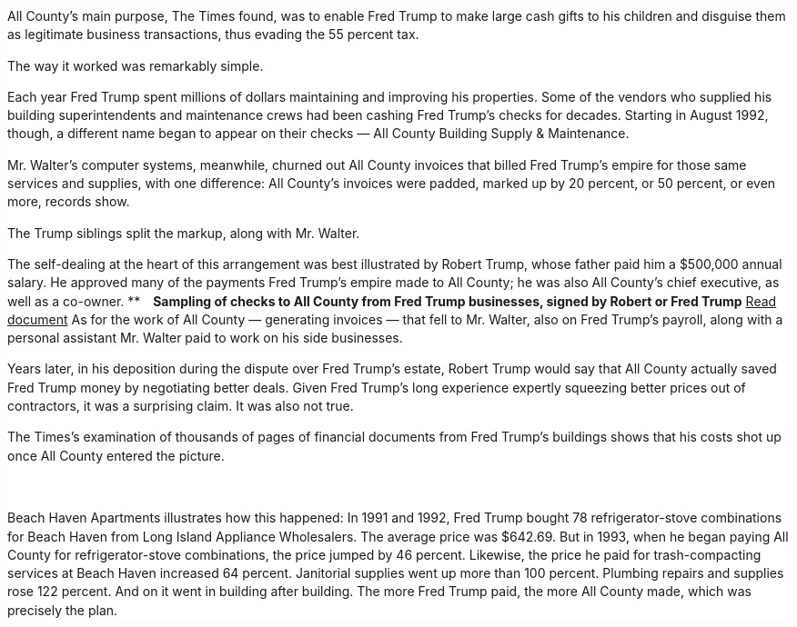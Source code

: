 All County’s main purpose, The Times found, was to enable Fred Trump to
make large cash gifts to his children and disguise them as legitimate
business transactions, thus evading the 55 percent tax.

The way it worked was remarkably simple.

Each year Fred Trump spent millions of dollars maintaining and improving
his properties. Some of the vendors who supplied his building
superintendents and maintenance crews had been cashing Fred Trump’s
checks for decades. Starting in August 1992, though, a different name
began to appear on their checks — All County Building Supply &
Maintenance.

Mr. Walter’s computer systems, meanwhile, churned out All County
invoices that billed Fred Trump’s empire for those same services and
supplies, with one difference: All County’s invoices were padded, marked
up by 20 percent, or 50 percent, or even more, records show.

The Trump siblings split the markup, along with Mr. Walter.

The self-dealing at the heart of this arrangement was best illustrated
by Robert Trump, whose father paid him a $500,000 annual salary.
<span class="rad-document rad-document-thumbnail">
<span class="document-link"> He approved many of the payments Fred
Trump’s empire made to All County; he was also All County’s chief
executive, as well as a co-owner. </span> ** <span class="document">
![](data:image/png;base64,iVBORw0KGgoAAAANSUhEUgAAAAEAAAABCAQAAAC1HAwCAAAAC0lEQVR42mNkYAAAAAYAAjCB0C8AAAAASUVORK5CYII=)
![](data:image/png;base64,iVBORw0KGgoAAAANSUhEUgAAAAEAAAABCAQAAAC1HAwCAAAAC0lEQVR42mNkYAAAAAYAAjCB0C8AAAAASUVORK5CYII=)
<span class="document-caption"> **Sampling of checks to All County from
Fred Trump businesses, signed by Robert or Fred Trump**
<span class="full-document-link">[Read
document](https://int.nyt.com/data/documenthelper/138-all-county-checks/76fe49efb6b1ae8eabe3/optimized/full.pdf#page=1)</span>
</span> </span> </span> As for the work of All County — generating
invoices — that fell to Mr. Walter, also on Fred Trump’s payroll, along
with a personal assistant Mr. Walter paid to work on his side
businesses.

Years later, in his deposition during the dispute over Fred Trump’s
estate, Robert Trump would say that All County actually saved Fred Trump
money by negotiating better deals. Given Fred Trump’s long experience
expertly squeezing better prices out of contractors, it was a surprising
claim. It was also not true.

The Times’s examination of thousands of pages of financial documents
from Fred Trump’s buildings shows that his costs shot up once All County
entered the
picture.

![](data:image/gif;base64,R0lGODlhAQABAIAAAAAAAP///yH5BAEAAAAALAAAAAABAAEAAAIBRAA7)

Beach Haven Apartments illustrates how this happened: In 1991 and 1992,
Fred Trump bought 78 refrigerator-stove combinations for Beach Haven
from Long Island Appliance Wholesalers. The average price was $642.69.
But in 1993, when he began paying All County for refrigerator-stove
combinations, the price jumped by 46 percent. Likewise, the price he
paid for trash-compacting services at Beach Haven increased 64 percent.
Janitorial supplies went up more than 100 percent. Plumbing repairs and
supplies rose 122 percent. And on it went in building after building.
The more Fred Trump paid, the more All County made, which was precisely
the plan.

